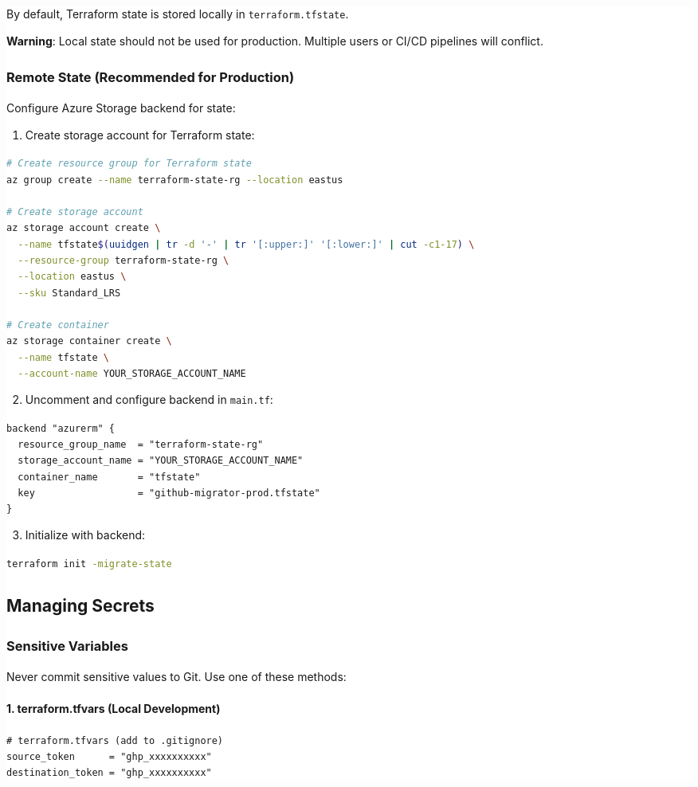 By default, Terraform state is stored locally in `terraform.tfstate`.

**Warning**: Local state should not be used for production. Multiple users or CI/CD pipelines will conflict.

### Remote State (Recommended for Production)

Configure Azure Storage backend for state:

1. Create storage account for Terraform state:

```bash
# Create resource group for Terraform state
az group create --name terraform-state-rg --location eastus

# Create storage account
az storage account create \
  --name tfstate$(uuidgen | tr -d '-' | tr '[:upper:]' '[:lower:]' | cut -c1-17) \
  --resource-group terraform-state-rg \
  --location eastus \
  --sku Standard_LRS

# Create container
az storage container create \
  --name tfstate \
  --account-name YOUR_STORAGE_ACCOUNT_NAME
```

2. Uncomment and configure backend in `main.tf`:

```hcl
backend "azurerm" {
  resource_group_name  = "terraform-state-rg"
  storage_account_name = "YOUR_STORAGE_ACCOUNT_NAME"
  container_name       = "tfstate"
  key                  = "github-migrator-prod.tfstate"
}
```

3. Initialize with backend:

```bash
terraform init -migrate-state
```

## Managing Secrets

### Sensitive Variables

Never commit sensitive values to Git. Use one of these methods:

#### 1. terraform.tfvars (Local Development)

```hcl
# terraform.tfvars (add to .gitignore)
source_token      = "ghp_xxxxxxxxxx"
destination_token = "ghp_xxxxxxxxxx"
```
